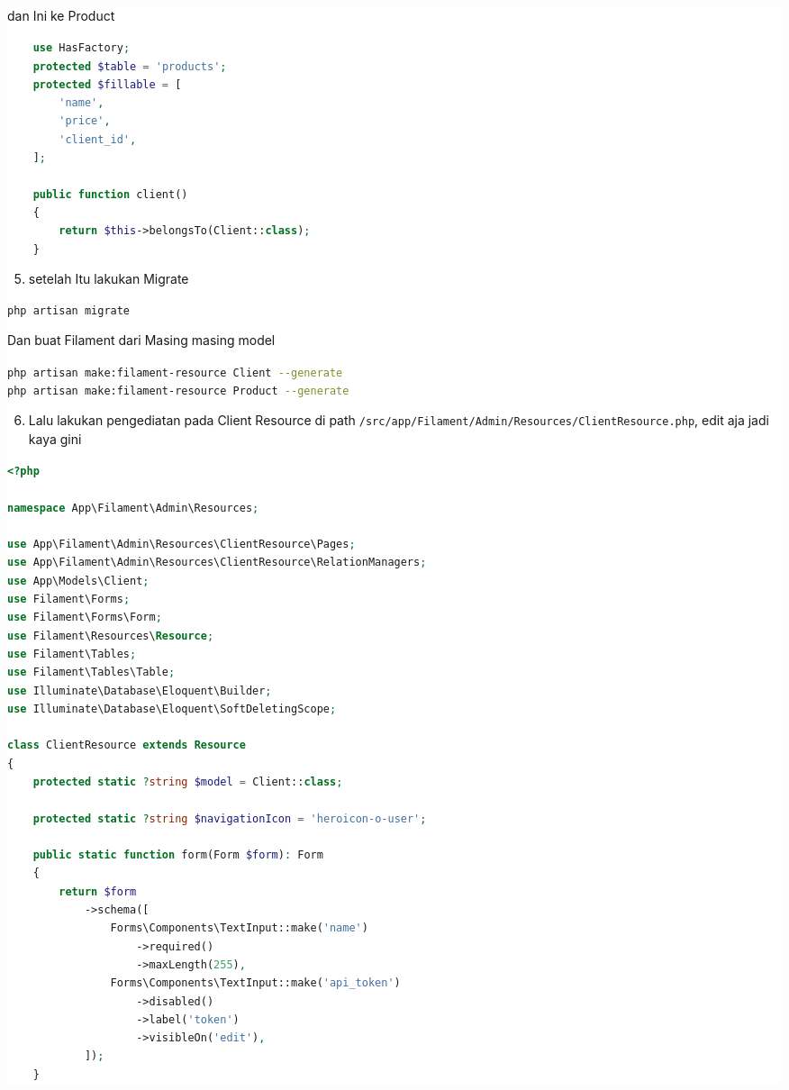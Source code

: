 dan Ini ke Product

```php
    use HasFactory;
    protected $table = 'products';
    protected $fillable = [
        'name',
        'price',
        'client_id',
    ];

    public function client()
    {
        return $this->belongsTo(Client::class);
    }
```

5. setelah Itu lakukan Migrate

```bash
php artisan migrate
```

Dan buat Filament dari Masing masing model

```bash
php artisan make:filament-resource Client --generate
php artisan make:filament-resource Product --generate
```

6. Lalu lakukan pengediatan pada Client Resource di path `/src/app/Filament/Admin/Resources/ClientResource.php`, edit aja jadi kaya gini

```php
<?php

namespace App\Filament\Admin\Resources;

use App\Filament\Admin\Resources\ClientResource\Pages;
use App\Filament\Admin\Resources\ClientResource\RelationManagers;
use App\Models\Client;
use Filament\Forms;
use Filament\Forms\Form;
use Filament\Resources\Resource;
use Filament\Tables;
use Filament\Tables\Table;
use Illuminate\Database\Eloquent\Builder;
use Illuminate\Database\Eloquent\SoftDeletingScope;

class ClientResource extends Resource
{
    protected static ?string $model = Client::class;

    protected static ?string $navigationIcon = 'heroicon-o-user';

    public static function form(Form $form): Form
    {
        return $form
            ->schema([
                Forms\Components\TextInput::make('name')
                    ->required()
                    ->maxLength(255),
                Forms\Components\TextInput::make('api_token')
                    ->disabled()
                    ->label('token')
                    ->visibleOn('edit'),
            ]);
    }
```
